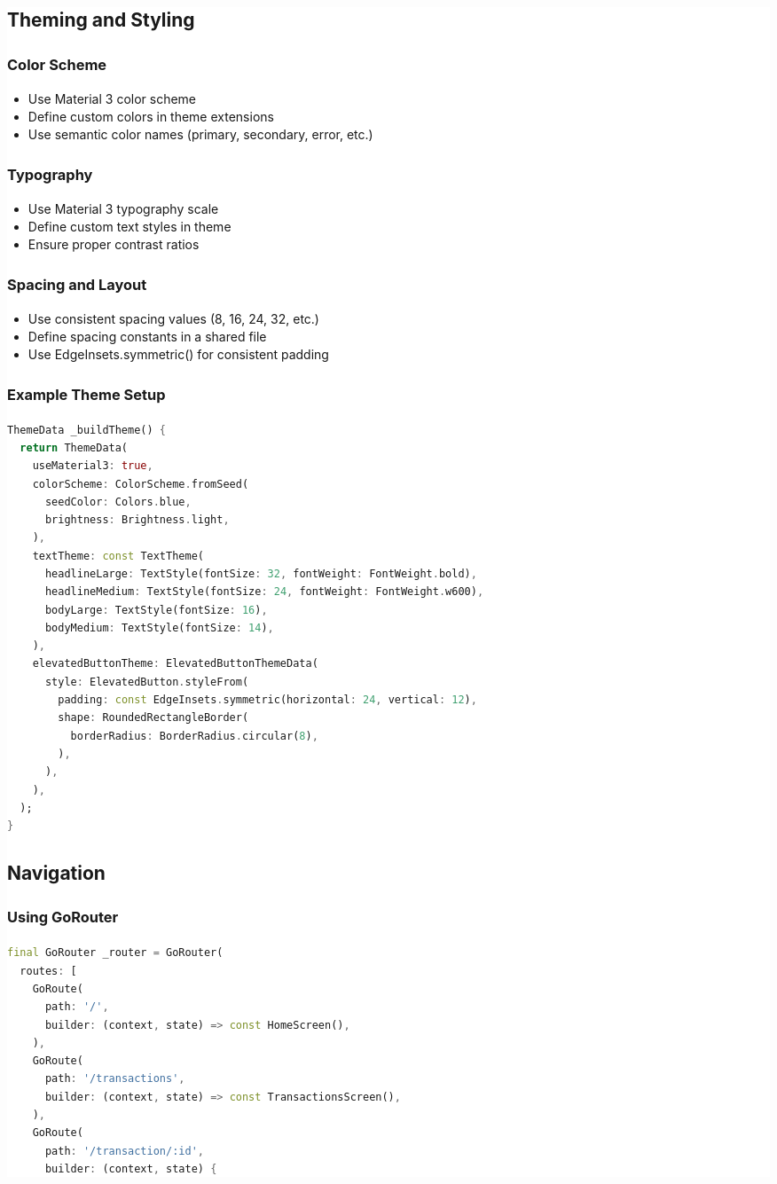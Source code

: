 ## Theming and Styling

### Color Scheme
- Use Material 3 color scheme
- Define custom colors in theme extensions
- Use semantic color names (primary, secondary, error, etc.)

### Typography
- Use Material 3 typography scale
- Define custom text styles in theme
- Ensure proper contrast ratios

### Spacing and Layout
- Use consistent spacing values (8, 16, 24, 32, etc.)
- Define spacing constants in a shared file
- Use EdgeInsets.symmetric() for consistent padding

### Example Theme Setup
```dart
ThemeData _buildTheme() {
  return ThemeData(
    useMaterial3: true,
    colorScheme: ColorScheme.fromSeed(
      seedColor: Colors.blue,
      brightness: Brightness.light,
    ),
    textTheme: const TextTheme(
      headlineLarge: TextStyle(fontSize: 32, fontWeight: FontWeight.bold),
      headlineMedium: TextStyle(fontSize: 24, fontWeight: FontWeight.w600),
      bodyLarge: TextStyle(fontSize: 16),
      bodyMedium: TextStyle(fontSize: 14),
    ),
    elevatedButtonTheme: ElevatedButtonThemeData(
      style: ElevatedButton.styleFrom(
        padding: const EdgeInsets.symmetric(horizontal: 24, vertical: 12),
        shape: RoundedRectangleBorder(
          borderRadius: BorderRadius.circular(8),
        ),
      ),
    ),
  );
}
```

## Navigation

### Using GoRouter
```dart
final GoRouter _router = GoRouter(
  routes: [
    GoRoute(
      path: '/',
      builder: (context, state) => const HomeScreen(),
    ),
    GoRoute(
      path: '/transactions',
      builder: (context, state) => const TransactionsScreen(),
    ),
    GoRoute(
      path: '/transaction/:id',
      builder: (context, state) {
```